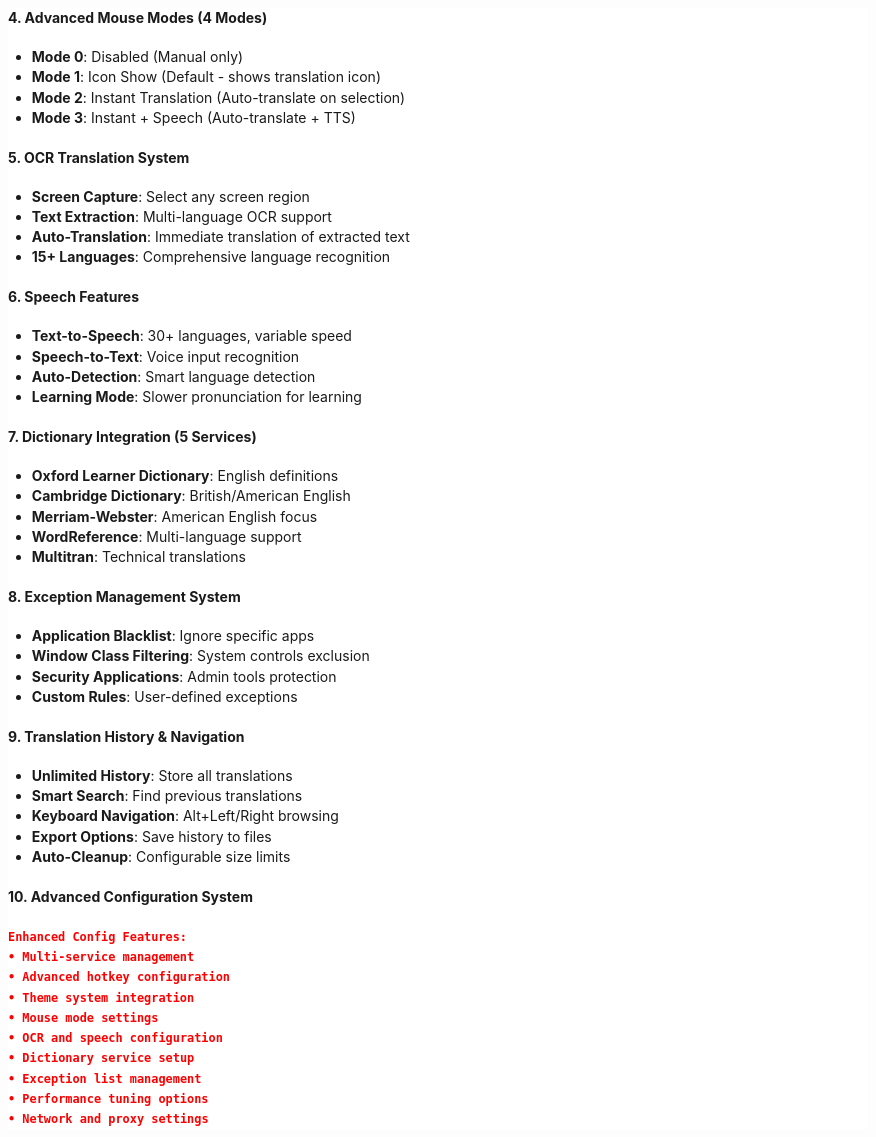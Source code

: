#### **4. Advanced Mouse Modes (4 Modes)**
- **Mode 0**: Disabled (Manual only)
- **Mode 1**: Icon Show (Default - shows translation icon)
- **Mode 2**: Instant Translation (Auto-translate on selection)
- **Mode 3**: Instant + Speech (Auto-translate + TTS)

#### **5. OCR Translation System**
- **Screen Capture**: Select any screen region
- **Text Extraction**: Multi-language OCR support
- **Auto-Translation**: Immediate translation of extracted text
- **15+ Languages**: Comprehensive language recognition

#### **6. Speech Features**
- **Text-to-Speech**: 30+ languages, variable speed
- **Speech-to-Text**: Voice input recognition
- **Auto-Detection**: Smart language detection
- **Learning Mode**: Slower pronunciation for learning

#### **7. Dictionary Integration (5 Services)**
- **Oxford Learner Dictionary**: English definitions
- **Cambridge Dictionary**: British/American English
- **Merriam-Webster**: American English focus
- **WordReference**: Multi-language support
- **Multitran**: Technical translations

#### **8. Exception Management System**
- **Application Blacklist**: Ignore specific apps
- **Window Class Filtering**: System controls exclusion
- **Security Applications**: Admin tools protection
- **Custom Rules**: User-defined exceptions

#### **9. Translation History & Navigation**
- **Unlimited History**: Store all translations
- **Smart Search**: Find previous translations
- **Keyboard Navigation**: Alt+Left/Right browsing
- **Export Options**: Save history to files
- **Auto-Cleanup**: Configurable size limits

#### **10. Advanced Configuration System**
```json
Enhanced Config Features:
• Multi-service management
• Advanced hotkey configuration
• Theme system integration
• Mouse mode settings
• OCR and speech configuration
• Dictionary service setup
• Exception list management
• Performance tuning options
• Network and proxy settings
```

